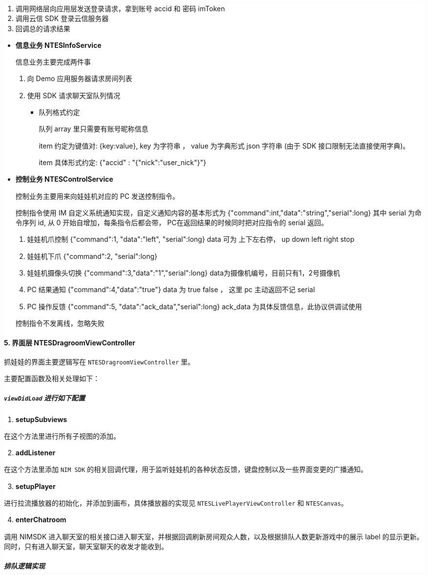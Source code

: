   1. 调用网络层向应用层发送登录请求，拿到账号 accid 和 密码 imToken
  2. 调用云信 SDK 登录云信服务器
  3. 回调总的请求结果

* **信息业务 NTESInfoService**
  
  信息业务主要完成两件事
  
  1. 向 Demo 应用服务器请求房间列表
  2. 使用 SDK 请求聊天室队列情况

     * 队列格式约定
       
       队列 array<item> 里只需要有账号昵称信息

       item 约定为键值对: {key:value},  key 为字符串 ， value 为字典形式 json 字符串 (由于 SDK 接口限制无法直接使用字典)。

       item 具体形式约定: {"accid" : "{\"nick\":\"user_nick\"}"}
 
* **<p id = "demo_ctrlService"> 控制业务 NTESControlService </p>**

  控制业务主要用来向娃娃机对应的 PC 发送控制指令。
  
  控制指令使用 IM 自定义系统通知实现，自定义通知内容的基本形式为 {"command":int,"data":"string","serial":long}   其中 serial 为命令序列 id, 从 0 开始自增加，每条指令后都会带， PC在返回结果的时候同时把对应指令的 serial 返回。
  
  1. 娃娃机爪控制 {"command":1, "data":"left", "serial":long}   data 可为 上下左右停，  up down left right stop 
  
  2. 娃娃机下爪   {"command":2, "serial":long}   
  
  3. 娃娃机摄像头切换 {"command":3,"data":"1","serial":long}   data为摄像机编号，目前只有1，2号摄像机
  
  4. PC 结果通知 {"command":4,"data":"true"}      data 为 true false ， 这里 pc 主动返回不记 serial
  
  5. PC 操作反馈 {"command":5, "data":"ack_data","serial":long}  ack_data 为具体反馈信息，此协议供调试使用

  控制指令不发离线，忽略失败


#### 5. 界面层 NTESDragroomViewController

  抓娃娃的界面主要逻辑写在 `NTESDragroomViewController` 里。
  
  主要配置函数及相关处理如下：
  
##### `viewDidLoad` 进行如下配置
  
  1) **setupSubviews**
  
  在这个方法里进行所有子视图的添加。
  
  2) **addListener**

  在这个方法里添加 `NIM SDK` 的相关回调代理，用于监听娃娃机的各种状态反馈，键盘控制以及一些界面变更的广播通知。

  3) **setupPlayer**

  进行拉流播放器的初始化，并添加到画布，具体播放器的实现见 `NTESLivePlayerViewController` 和 `NTESCanvas`。
  
  4) **enterChatroom**

  调用 NIMSDK 进入聊天室的相关接口进入聊天室，并根据回调刷新房间观众人数，以及根据排队人数更新游戏中的展示 label 的显示更新。同时，只有进入聊天室，聊天室聊天的收发才能收到。
  
#####  <p id = "demo_queue"> 排队逻辑实现 </p>
  